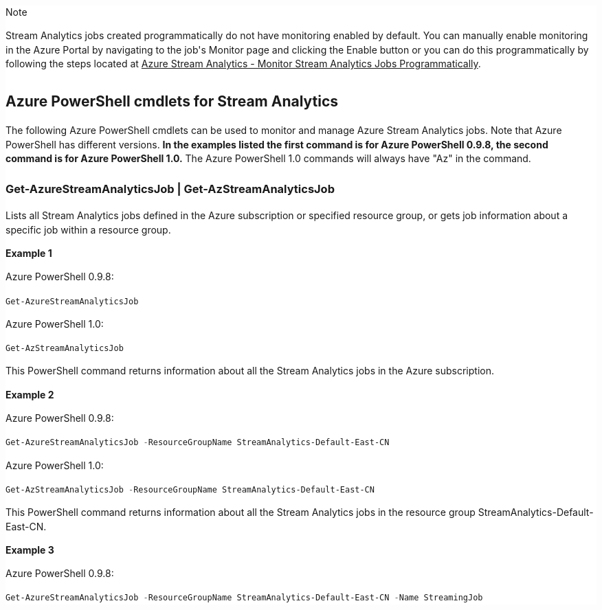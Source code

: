 
> [!NOTE]
> Stream Analytics jobs created programmatically do not have monitoring enabled by default.  You can manually enable monitoring in the Azure Portal by navigating to the job's Monitor page and clicking the Enable button or you can do this programmatically by following the steps located at [Azure Stream Analytics - Monitor Stream Analytics Jobs Programmatically](stream-analytics-monitor-jobs.md).
> 
> 

## Azure PowerShell cmdlets for Stream Analytics
The following Azure PowerShell cmdlets can be used to monitor and manage Azure Stream Analytics jobs. Note that Azure PowerShell has different versions. 
**In the examples listed the first command is for Azure PowerShell 0.9.8, the second command is for Azure PowerShell 1.0.** The Azure PowerShell 1.0 commands will always have "Az" in the command.

### Get-AzureStreamAnalyticsJob | Get-AzStreamAnalyticsJob
Lists all Stream Analytics jobs defined in the Azure subscription or specified resource group, or gets job information about a specific job within a resource group.

**Example 1**

Azure PowerShell 0.9.8:  

```powershell
Get-AzureStreamAnalyticsJob
```

Azure PowerShell 1.0:  

```powershell
Get-AzStreamAnalyticsJob
```

This PowerShell command returns information about all the Stream Analytics jobs in the Azure subscription.

**Example 2**

Azure PowerShell 0.9.8:  

```powershell
Get-AzureStreamAnalyticsJob -ResourceGroupName StreamAnalytics-Default-East-CN 
```

Azure PowerShell 1.0:  

```powershell
Get-AzStreamAnalyticsJob -ResourceGroupName StreamAnalytics-Default-East-CN 
```

This PowerShell command returns information about all the Stream Analytics jobs in the resource group StreamAnalytics-Default-East-CN.

**Example 3**

Azure PowerShell 0.9.8:  

```powershell
Get-AzureStreamAnalyticsJob -ResourceGroupName StreamAnalytics-Default-East-CN -Name StreamingJob
```


[msdn-switch-azuremode]: https://learn.microsoft.com/previous-versions/azure/dn722470(v=azure.100)
[powershell-install]: https://learn.microsoft.com/powershell/azure/
[msdn-rest-api-create-stream-analytics-job]: ./stream-analytics-quick-create-portal.md
[msdn-rest-api-create-stream-analytics-input]: ./stream-analytics-define-inputs.md
[msdn-rest-api-create-stream-analytics-output]: ./stream-analytics-define-outputs.md
[msdn-rest-api-create-stream-analytics-transformation]: https://learn.microsoft.com/cli/azure/ext/stream-analytics/stream-analytics/transformation
[stream.analytics.introduction]: stream-analytics-introduction.md
[stream.analytics.get.started]: stream-analytics-real-time-fraud-detection.md
[stream.analytics.rest.api.reference]: https://learn.microsoft.com/rest/api/streamanalytics/